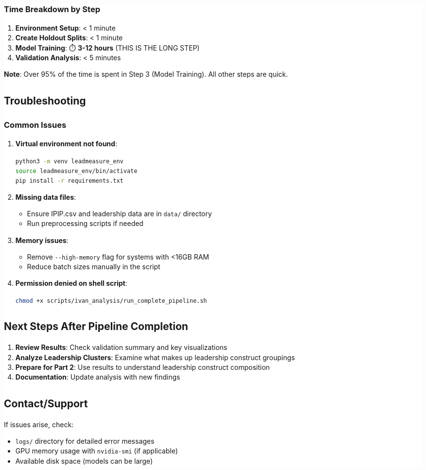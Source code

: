### Time Breakdown by Step
1. **Environment Setup**: < 1 minute
2. **Create Holdout Splits**: < 1 minute
3. **Model Training**: ⏱️ **3-12 hours** (THIS IS THE LONG STEP)
4. **Validation Analysis**: < 5 minutes

**Note**: Over 95% of the time is spent in Step 3 (Model Training). All other steps are quick.

## Troubleshooting

### Common Issues

1. **Virtual environment not found**:
   ```bash
   python3 -m venv leadmeasure_env
   source leadmeasure_env/bin/activate
   pip install -r requirements.txt
   ```

2. **Missing data files**:
   - Ensure IPIP.csv and leadership data are in `data/` directory
   - Run preprocessing scripts if needed

3. **Memory issues**:
   - Remove `--high-memory` flag for systems with <16GB RAM
   - Reduce batch sizes manually in the script

4. **Permission denied on shell script**:
   ```bash
   chmod +x scripts/ivan_analysis/run_complete_pipeline.sh
   ```

## Next Steps After Pipeline Completion

1. **Review Results**: Check validation summary and key visualizations
2. **Analyze Leadership Clusters**: Examine what makes up leadership construct groupings
3. **Prepare for Part 2**: Use results to understand leadership construct composition
4. **Documentation**: Update analysis with new findings

## Contact/Support

If issues arise, check:
- `logs/` directory for detailed error messages
- GPU memory usage with `nvidia-smi` (if applicable)
- Available disk space (models can be large)